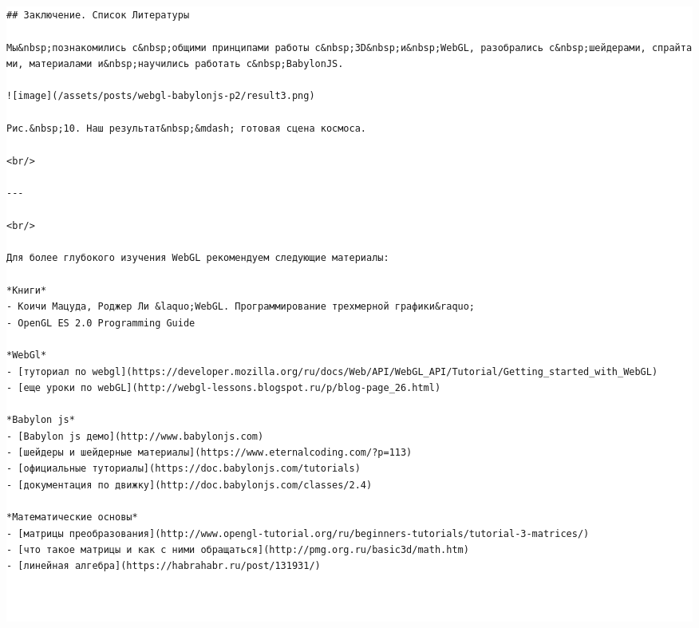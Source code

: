 ```
## Заключение. Список Литературы

Мы&nbsp;познакомились с&nbsp;общими принципами работы с&nbsp;3D&nbsp;и&nbsp;WebGL, разобрались с&nbsp;шейдерами, спрайтами, материалами и&nbsp;научились работать с&nbsp;BabylonJS.

![image](/assets/posts/webgl-babylonjs-p2/result3.png)

Рис.&nbsp;10. Наш результат&nbsp;&mdash; готовая сцена космоса.

<br/>

---

<br/>

Для более глубокого изучения WebGL рекомендуем следующие материалы:

*Книги*
- Коичи Мацуда, Роджер Ли &laquo;WebGL. Программирование трехмерной графики&raquo;
- OpenGL ES 2.0 Programming Guide

*WebGl*
- [туториал по webgl](https://developer.mozilla.org/ru/docs/Web/API/WebGL_API/Tutorial/Getting_started_with_WebGL)
- [еще уроки по webGL](http://webgl-lessons.blogspot.ru/p/blog-page_26.html)

*Babylon js*
- [Babylon js демо](http://www.babylonjs.com)
- [шейдеры и шейдерные материалы](https://www.eternalcoding.com/?p=113)
- [официальные туториалы](https://doc.babylonjs.com/tutorials)
- [документация по движку](http://doc.babylonjs.com/classes/2.4)

*Математические основы*
- [матрицы преобразования](http://www.opengl-tutorial.org/ru/beginners-tutorials/tutorial-3-matrices/)
- [что такое матрицы и как с ними обращаться](http://pmg.org.ru/basic3d/math.htm)
- [линейная алгебра](https://habrahabr.ru/post/131931/)



